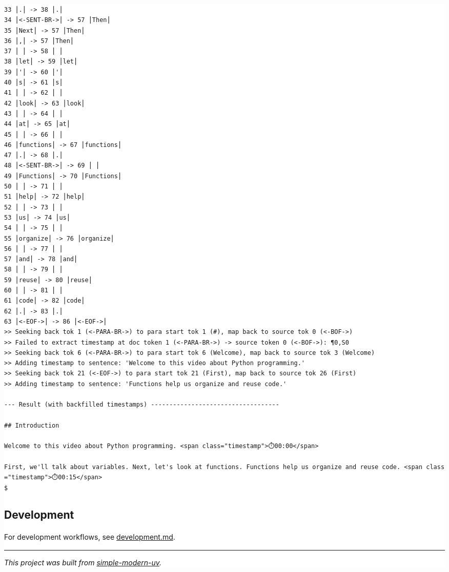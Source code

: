```
33 ⎪.⎪ -> 38 ⎪.⎪
34 ⎪<-SENT-BR->⎪ -> 57 ⎪Then⎪
35 ⎪Next⎪ -> 57 ⎪Then⎪
36 ⎪,⎪ -> 57 ⎪Then⎪
37 ⎪ ⎪ -> 58 ⎪ ⎪
38 ⎪let⎪ -> 59 ⎪let⎪
39 ⎪'⎪ -> 60 ⎪'⎪
40 ⎪s⎪ -> 61 ⎪s⎪
41 ⎪ ⎪ -> 62 ⎪ ⎪
42 ⎪look⎪ -> 63 ⎪look⎪
43 ⎪ ⎪ -> 64 ⎪ ⎪
44 ⎪at⎪ -> 65 ⎪at⎪
45 ⎪ ⎪ -> 66 ⎪ ⎪
46 ⎪functions⎪ -> 67 ⎪functions⎪
47 ⎪.⎪ -> 68 ⎪.⎪
48 ⎪<-SENT-BR->⎪ -> 69 ⎪ ⎪
49 ⎪Functions⎪ -> 70 ⎪Functions⎪
50 ⎪ ⎪ -> 71 ⎪ ⎪
51 ⎪help⎪ -> 72 ⎪help⎪
52 ⎪ ⎪ -> 73 ⎪ ⎪
53 ⎪us⎪ -> 74 ⎪us⎪
54 ⎪ ⎪ -> 75 ⎪ ⎪
55 ⎪organize⎪ -> 76 ⎪organize⎪
56 ⎪ ⎪ -> 77 ⎪ ⎪
57 ⎪and⎪ -> 78 ⎪and⎪
58 ⎪ ⎪ -> 79 ⎪ ⎪
59 ⎪reuse⎪ -> 80 ⎪reuse⎪
60 ⎪ ⎪ -> 81 ⎪ ⎪
61 ⎪code⎪ -> 82 ⎪code⎪
62 ⎪.⎪ -> 83 ⎪.⎪
63 ⎪<-EOF->⎪ -> 86 ⎪<-EOF->⎪
>> Seeking back tok 1 (<-PARA-BR->) to para start tok 1 (#), map back to source tok 0 (<-BOF->)
>> Failed to extract timestamp at doc token 1 (<-PARA-BR->) -> source token 0 (<-BOF->): ¶0,S0
>> Seeking back tok 6 (<-PARA-BR->) to para start tok 6 (Welcome), map back to source tok 3 (Welcome)
>> Adding timestamp to sentence: 'Welcome to this video about Python programming.'
>> Seeking back tok 21 (<-EOF->) to para start tok 21 (First), map back to source tok 26 (First)
>> Adding timestamp to sentence: 'Functions help us organize and reuse code.'

--- Result (with backfilled timestamps) -----------------------------------

## Introduction

Welcome to this video about Python programming. <span class="timestamp">⏱️00:00</span> 

First, we'll talk about variables. Next, let's look at functions. Functions help us organize and reuse code. <span class="timestamp">⏱️00:15</span> 
$
```

## Development

For development workflows, see [development.md](development.md).

* * *

*This project was built from
[simple-modern-uv](https://github.com/jlevy/simple-modern-uv).*
